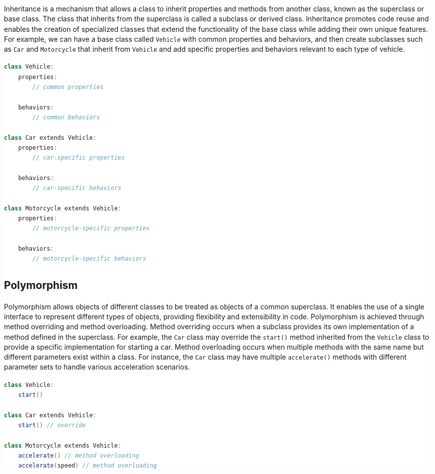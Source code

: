 Inheritance is a mechanism that allows a class to inherit properties and methods from another class, known as the superclass or base class. The class that inherits from the superclass is called a subclass or derived class. Inheritance promotes code reuse and enables the creation of specialized classes that extend the functionality of the base class while adding their own unique features. For example, we can have a base class called `Vehicle` with common properties and behaviors, and then create subclasses such as `Car` and `Motorcycle` that inherit from `Vehicle` and add specific properties and behaviors relevant to each type of vehicle.

```csharp
class Vehicle:
    properties:
        // common properties

    behaviors:
        // common behaviors

class Car extends Vehicle:
    properties:
        // car-specific properties

    behaviors:
        // car-specific behaviors

class Motorcycle extends Vehicle:
    properties:
        // motorcycle-specific properties

    behaviors:
        // motorcycle-specific behaviors
```

## Polymorphism

Polymorphism allows objects of different classes to be treated as objects of a common superclass. It enables the use of a single interface to represent different types of objects, providing flexibility and extensibility in code. Polymorphism is achieved through method overriding and method overloading. Method overriding occurs when a subclass provides its own implementation of a method defined in the superclass. For example, the `Car` class may override the `start()` method inherited from the `Vehicle` class to provide a specific implementation for starting a car. Method overloading occurs when multiple methods with the same name but different parameters exist within a class. For instance, the `Car` class may have multiple `accelerate()` methods with different parameter sets to handle various acceleration scenarios.

```csharp
class Vehicle:
    start()

class Car extends Vehicle:
    start() // override

class Motorcycle extends Vehicle:
    accelerate() // method overloading
    accelerate(speed) // method overloading
```

